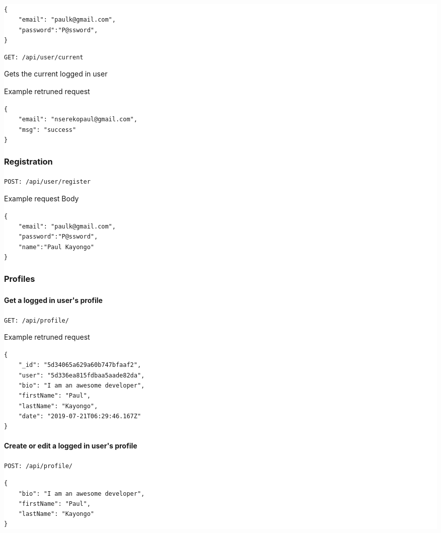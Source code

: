 ```
{
	"email": "paulk@gmail.com",
	"password":"P@ssword",
}
```

``GET: /api/user/current``

Gets the current logged in user

Example retruned request

```
{
    "email": "nserekopaul@gmail.com",
    "msg": "success"
}
```

### Registration
``POST: /api/user/register``

Example request Body

```
{
	"email": "paulk@gmail.com",
	"password":"P@ssword",
	"name":"Paul Kayongo"
}
```

### Profiles

#### Get a logged in user's profile
``GET: /api/profile/``

Example retruned request

```
{
    "_id": "5d34065a629a60b747bfaaf2",
    "user": "5d336ea815fdbaa5aade82da",
    "bio": "I am an awesome developer",
    "firstName": "Paul",
    "lastName": "Kayongo",
    "date": "2019-07-21T06:29:46.167Z"
}
```

#### Create or edit a logged in user's profile
``POST: /api/profile/``
```
{
	"bio": "I am an awesome developer",
    "firstName": "Paul",
    "lastName": "Kayongo"
}
```
